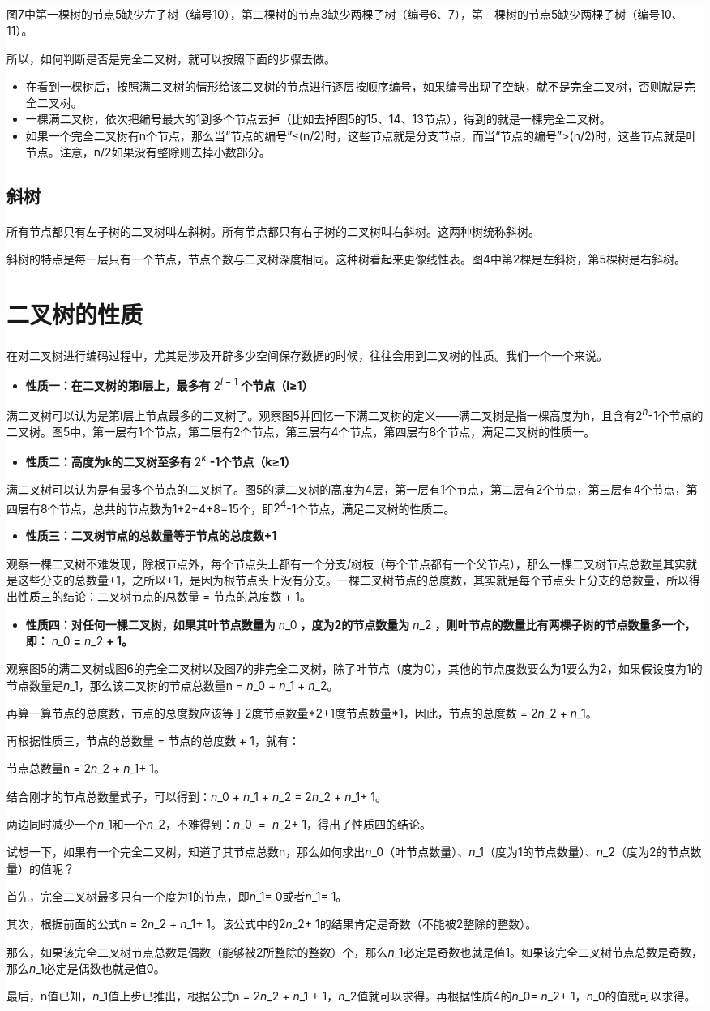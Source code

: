 图7中第一棵树的节点5缺少左子树（编号10），第二棵树的节点3缺少两棵子树（编号6、7），第三棵树的节点5缺少两棵子树（编号10、11）。

所以，如何判断是否是完全二叉树，就可以按照下面的步骤去做。

- 在看到一棵树后，按照满二叉树的情形给该二叉树的节点进行逐层按顺序编号，如果编号出现了空缺，就不是完全二叉树，否则就是完全二叉树。
- 一棵满二叉树，依次把编号最大的1到多个节点去掉（比如去掉图5的15、14、13节点），得到的就是一棵完全二叉树。
- 如果一个完全二叉树有n个节点，那么当“节点的编号”≤(n/2)时，这些节点就是分支节点，而当“节点的编号”>(n/2)时，这些节点就是叶节点。注意，n/2如果没有整除则去掉小数部分。

## 斜树

所有节点都只有左子树的二叉树叫左斜树。所有节点都只有右子树的二叉树叫右斜树。这两种树统称斜树。

斜树的特点是每一层只有一个节点，节点个数与二叉树深度相同。这种树看起来更像线性表。图4中第2棵是左斜树，第5棵树是右斜树。

# 二叉树的性质

在对二叉树进行编码过程中，尤其是涉及开辟多少空间保存数据的时候，往往会用到二叉树的性质。我们一个一个来说。

- **性质一：在二叉树的第i层上，最多有** $2^{i-1}$ **个节点（i≥1）**

满二叉树可以认为是第i层上节点最多的二叉树了。观察图5并回忆一下满二叉树的定义——满二叉树是指一棵高度为h，且含有$2^{h}$-1个节点的二叉树。图5中，第一层有1个节点，第二层有2个节点，第三层有4个节点，第四层有8个节点，满足二叉树的性质一。

- **性质二：高度为k的二叉树至多有** $2^{k}$ **-1个节点（k≥1）**

满二叉树可以认为是有最多个节点的二叉树了。图5的满二叉树的高度为4层，第一层有1个节点，第二层有2个节点，第三层有4个节点，第四层有8个节点，总共的节点数为1+2+4+8=15个，即$2^{4}$-1个节点，满足二叉树的性质二。

- **性质三：二叉树节点的总数量等于节点的总度数+1**

观察一棵二叉树不难发现，除根节点外，每个节点头上都有一个分支/树枝（每个节点都有一个父节点），那么一棵二叉树节点总数量其实就是这些分支的总数量+1，之所以+1，是因为根节点头上没有分支。一棵二叉树节点的总度数，其实就是每个节点头上分支的总数量，所以得出性质三的结论：二叉树节点的总数量 = 节点的总度数 + 1。

- **性质四：对任何一棵二叉树，如果其叶节点数量为** $n\_{0}$ **，度为2的节点数量为** $n\_{2}$ **，则叶节点的数量比有两棵子树的节点数量多一个，即：** $n\_{0}$ **=** $n\_{2}$ **\+ 1。**

观察图5的满二叉树或图6的完全二叉树以及图7的非完全二叉树，除了叶节点（度为0），其他的节点度数要么为1要么为2，如果假设度为1的节点数量是$n\_{1}$，那么该二叉树的节点总数量n = $n\_{0}$ + $n\_{1}$ + $n\_{2}$。

再算一算节点的总度数，节点的总度数应该等于2度节点数量\*2+1度节点数量\*1，因此，节点的总度数 = 2$n\_{2}$ + $n\_{1}$。

再根据性质三，节点的总数量 = 节点的总度数 \+ 1，就有：

节点总数量n = 2$n\_{2}$ + $n\_{1}$+ 1。

结合刚才的节点总数量式子，可以得到：$n\_{0}$ + $n\_{1}$ + $n\_{2}$ = 2$n\_{2}$ + $n\_{1}$+ 1。

两边同时减少一个$n\_{1}$和一个$n\_{2}$，不难得到：$n\_{0}$  =  $n\_{2}$+ 1，得出了性质四的结论。

试想一下，如果有一个完全二叉树，知道了其节点总数n，那么如何求出$n\_{0}$（叶节点数量）、$n\_{1}$（度为1的节点数量）、$n\_{2}$（度为2的节点数量）的值呢？

首先，完全二叉树最多只有一个度为1的节点，即$n\_{1}$= 0或者$n\_{1}$= 1。

其次，根据前面的公式n = 2$n\_{2}$ + $n\_{1}$+ 1。该公式中的2$n\_{2}$+ 1的结果肯定是奇数（不能被2整除的整数）。

那么，如果该完全二叉树节点总数是偶数（能够被2所整除的整数）个，那么$n\_{1}$必定是奇数也就是值1。如果该完全二叉树节点总数是奇数，那么$n\_{1}$必定是偶数也就是值0。

最后，n值已知，$n\_{1}$值上步已推出，根据公式n = 2$n\_{2}$ + $n\_{1}$ + 1，$n\_{2}$值就可以求得。再根据性质4的$n\_{0}$= $n\_{2}$+ 1，$n\_{0}$的值就可以求得。
